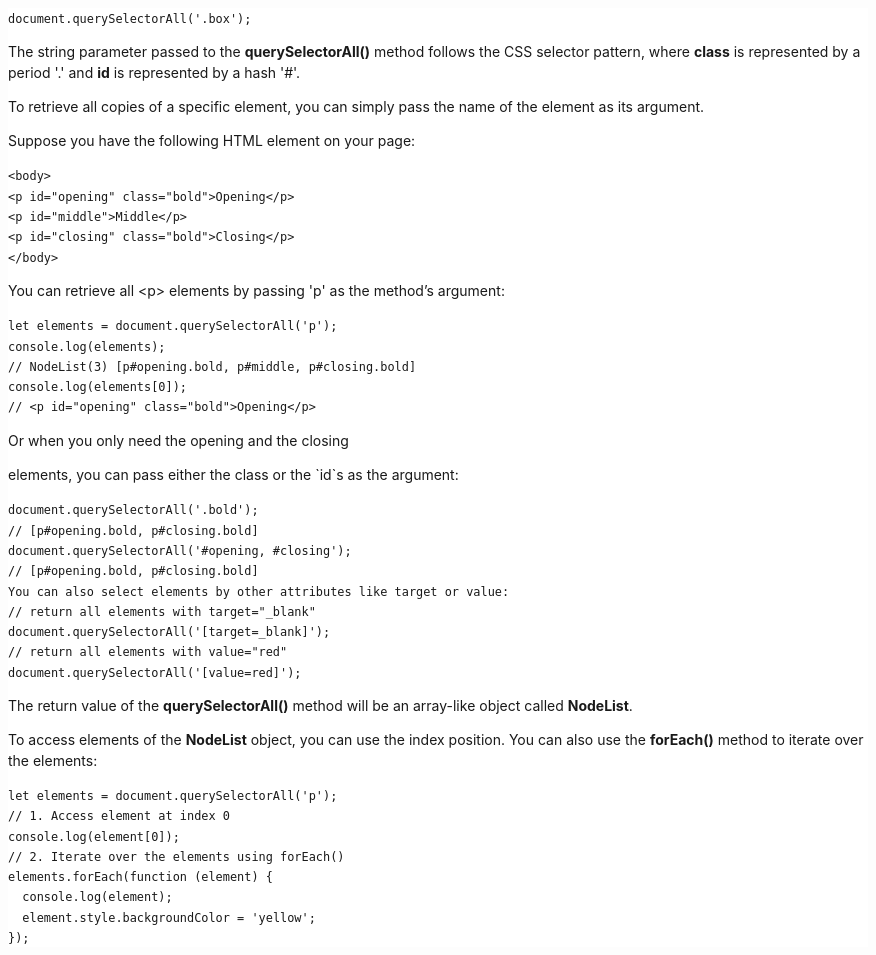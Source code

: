 ```
document.querySelectorAll('.box');
```

<p>The string parameter passed to the <b>querySelectorAll()</b> method 
follows the CSS selector pattern, where <b>class</b> is represented by a 
period '.' and <b>id</b> is represented by a hash '#'.</p>
<p>To retrieve all copies of a specific element, you can simply pass the
name of the element as its argument.</p>
<p>Suppose you have the following HTML element on your page:</p>

```
<body>
<p id="opening" class="bold">Opening</p>
<p id="middle">Middle</p>
<p id="closing" class="bold">Closing</p>
</body>
```

<p>You can retrieve all &lt;p&gt; elements by passing 'p' as the method’s argument:</p>

```
let elements = document.querySelectorAll('p');
console.log(elements);
// NodeList(3) [p#opening.bold, p#middle, p#closing.bold]
console.log(elements[0]);
// <p id="opening" class="bold">Opening</p>
```

<p>Or when you only need the opening and the closing <p> elements,
you can pass either the class or the `id`s as the argument:</p>

```
document.querySelectorAll('.bold');
// [p#opening.bold, p#closing.bold]
document.querySelectorAll('#opening, #closing');
// [p#opening.bold, p#closing.bold]
You can also select elements by other attributes like target or value:
// return all elements with target="_blank"
document.querySelectorAll('[target=_blank]');
// return all elements with value="red"
document.querySelectorAll('[value=red]');
```

<p>The return value of the <b>querySelectorAll()</b> method will be an 
array-like object called <b>NodeList</b>.</p>
<p>To access elements of the <b>NodeList</b> object, you can use the index 
position. You can also use the <b>forEach()</b> method to iterate over the
elements:</p>

```
let elements = document.querySelectorAll('p');
// 1. Access element at index 0
console.log(element[0]);
// 2. Iterate over the elements using forEach()
elements.forEach(function (element) {
  console.log(element);
  element.style.backgroundColor = 'yellow';
});
```
